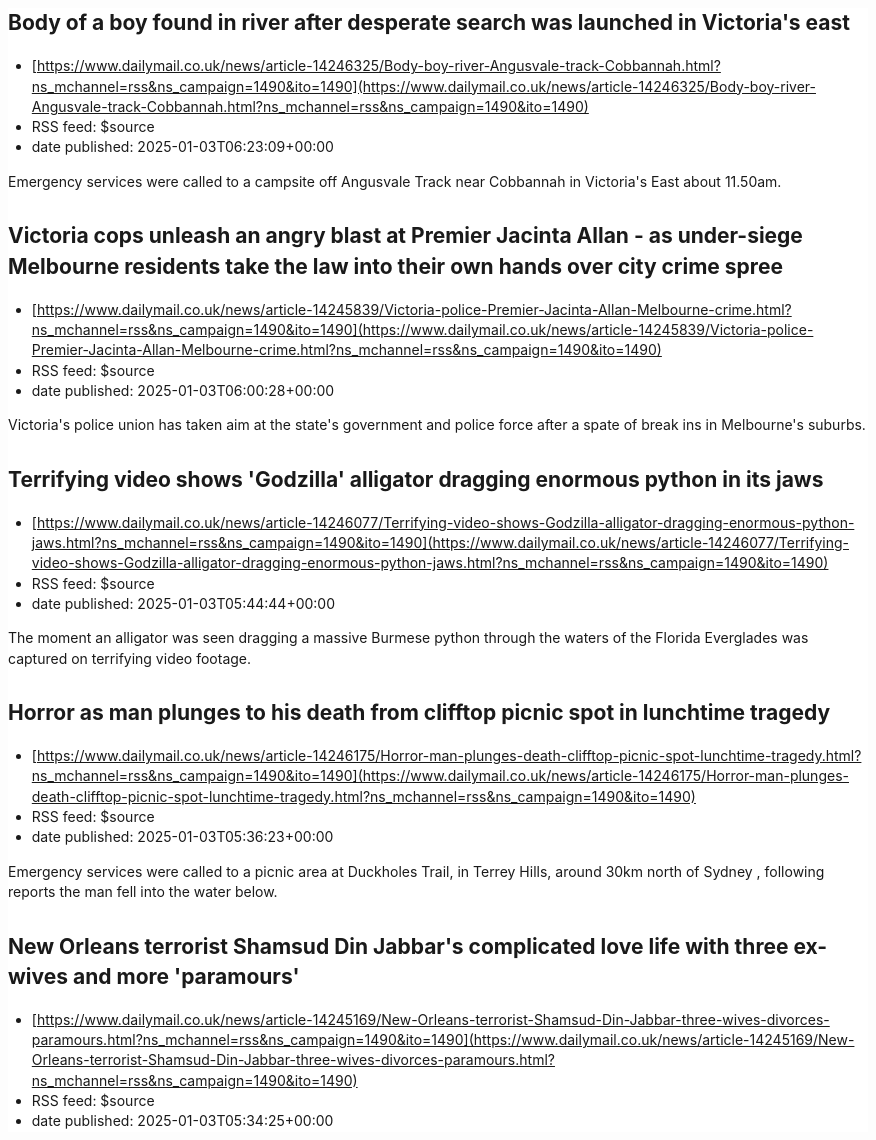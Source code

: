 ## Body of a boy found in river after desperate search was launched in Victoria's east
 - [https://www.dailymail.co.uk/news/article-14246325/Body-boy-river-Angusvale-track-Cobbannah.html?ns_mchannel=rss&ns_campaign=1490&ito=1490](https://www.dailymail.co.uk/news/article-14246325/Body-boy-river-Angusvale-track-Cobbannah.html?ns_mchannel=rss&ns_campaign=1490&ito=1490)
 - RSS feed: $source
 - date published: 2025-01-03T06:23:09+00:00

Emergency services were called to a campsite off Angusvale Track near Cobbannah in Victoria's East about 11.50am.

## Victoria cops unleash an angry blast at Premier Jacinta Allan - as under-siege Melbourne residents take the law into their own hands over city crime spree
 - [https://www.dailymail.co.uk/news/article-14245839/Victoria-police-Premier-Jacinta-Allan-Melbourne-crime.html?ns_mchannel=rss&ns_campaign=1490&ito=1490](https://www.dailymail.co.uk/news/article-14245839/Victoria-police-Premier-Jacinta-Allan-Melbourne-crime.html?ns_mchannel=rss&ns_campaign=1490&ito=1490)
 - RSS feed: $source
 - date published: 2025-01-03T06:00:28+00:00

Victoria's police union has taken aim at the state's government and police force after a spate of break ins in Melbourne's suburbs.

## Terrifying video shows 'Godzilla' alligator dragging enormous python in its jaws
 - [https://www.dailymail.co.uk/news/article-14246077/Terrifying-video-shows-Godzilla-alligator-dragging-enormous-python-jaws.html?ns_mchannel=rss&ns_campaign=1490&ito=1490](https://www.dailymail.co.uk/news/article-14246077/Terrifying-video-shows-Godzilla-alligator-dragging-enormous-python-jaws.html?ns_mchannel=rss&ns_campaign=1490&ito=1490)
 - RSS feed: $source
 - date published: 2025-01-03T05:44:44+00:00

The moment an alligator was seen dragging a massive Burmese python through the waters of the Florida Everglades was captured on terrifying video footage.

## Horror as man plunges to his death from clifftop picnic spot in lunchtime tragedy
 - [https://www.dailymail.co.uk/news/article-14246175/Horror-man-plunges-death-clifftop-picnic-spot-lunchtime-tragedy.html?ns_mchannel=rss&ns_campaign=1490&ito=1490](https://www.dailymail.co.uk/news/article-14246175/Horror-man-plunges-death-clifftop-picnic-spot-lunchtime-tragedy.html?ns_mchannel=rss&ns_campaign=1490&ito=1490)
 - RSS feed: $source
 - date published: 2025-01-03T05:36:23+00:00

Emergency services were called to a picnic area at Duckholes Trail, in Terrey Hills, around 30km north of Sydney , following reports the man fell into the water below.

## New Orleans terrorist Shamsud Din Jabbar's complicated love life with three ex-wives and more 'paramours'
 - [https://www.dailymail.co.uk/news/article-14245169/New-Orleans-terrorist-Shamsud-Din-Jabbar-three-wives-divorces-paramours.html?ns_mchannel=rss&ns_campaign=1490&ito=1490](https://www.dailymail.co.uk/news/article-14245169/New-Orleans-terrorist-Shamsud-Din-Jabbar-three-wives-divorces-paramours.html?ns_mchannel=rss&ns_campaign=1490&ito=1490)
 - RSS feed: $source
 - date published: 2025-01-03T05:34:25+00:00
